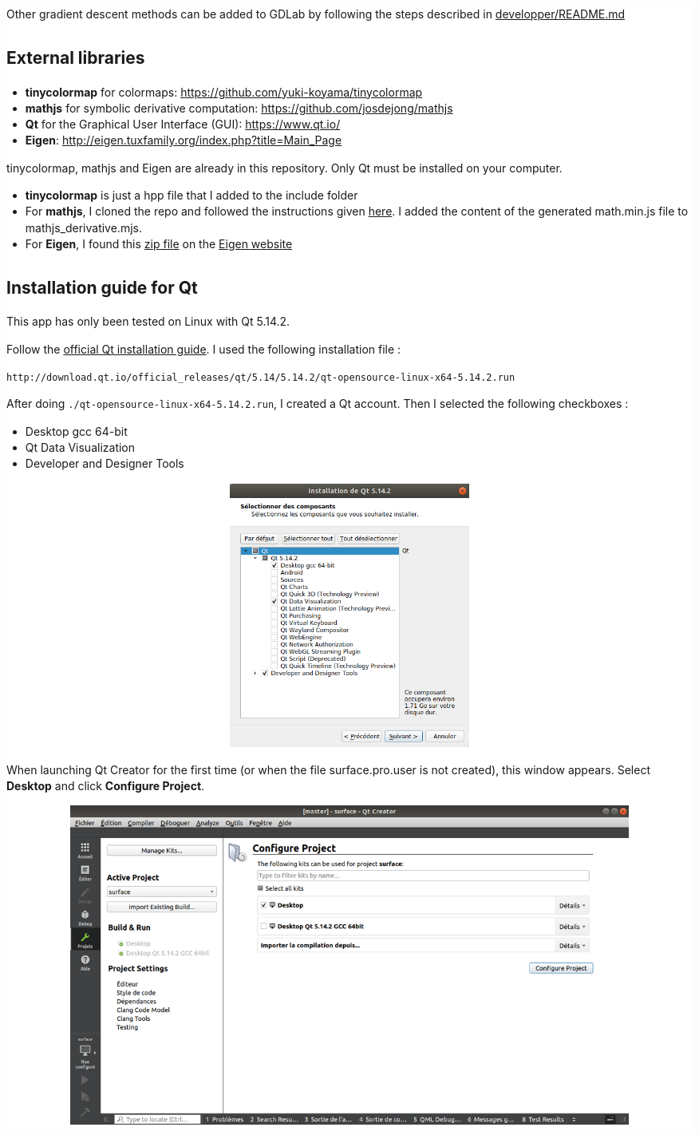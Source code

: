 Other gradient descent methods can be added to GDLab by following the steps described in [developper/README.md](https://github.com/DamienToomey/GDLab/tree/master/developper)

## External libraries

- **tinycolormap** for colormaps: https://github.com/yuki-koyama/tinycolormap
- **mathjs** for symbolic derivative computation: https://github.com/josdejong/mathjs
- **Qt** for the Graphical User Interface (GUI): https://www.qt.io/
- **Eigen**: http://eigen.tuxfamily.org/index.php?title=Main_Page

tinycolormap, mathjs and Eigen are already in this repository. Only Qt must be installed on your computer.

- **tinycolormap** is just a hpp file that I added to the include folder
- For **mathjs**, I cloned the repo and followed the instructions given [here](https://github.com/josdejong/mathjs#Build). I added the content of the generated math.min.js file to mathjs_derivative.mjs.
- For **Eigen**, I found this [zip file](https://gitlab.com/libeigen/eigen/-/archive/3.3.7/eigen-3.3.7.zip) on the [Eigen website](http://eigen.tuxfamily.org/index.php?title=Main_Page)



## Installation guide for Qt

This app has only been tested on Linux with Qt 5.14.2.

Follow the [official Qt installation guide](https://wiki.qt.io/Install_Qt_5_on_Ubuntu). I used the following installation file :

```
http://download.qt.io/official_releases/qt/5.14/5.14.2/qt-opensource-linux-x64-5.14.2.run
```


After doing `./qt-opensource-linux-x64-5.14.2.run`, I created a Qt account. Then I selected the following checkboxes :

- Desktop gcc 64-bit
- Qt Data Visualization
- Developer and Designer Tools

<p align="center">
  <a href="">
    <img
      alt="installation_guide"
      src="images/installation_guide/qt_1.png"
      width="300"
    />
  </a>
</p>

When launching Qt Creator for the first time (or when the file surface.pro.user is not created), this window appears. Select **Desktop** and click **Configure Project**.

<p align="center">
  <a href="">
    <img
      alt="installation_guide"
      src="images/installation_guide/qt_2.png"
      width="700"
    />
  </a>
</p>
